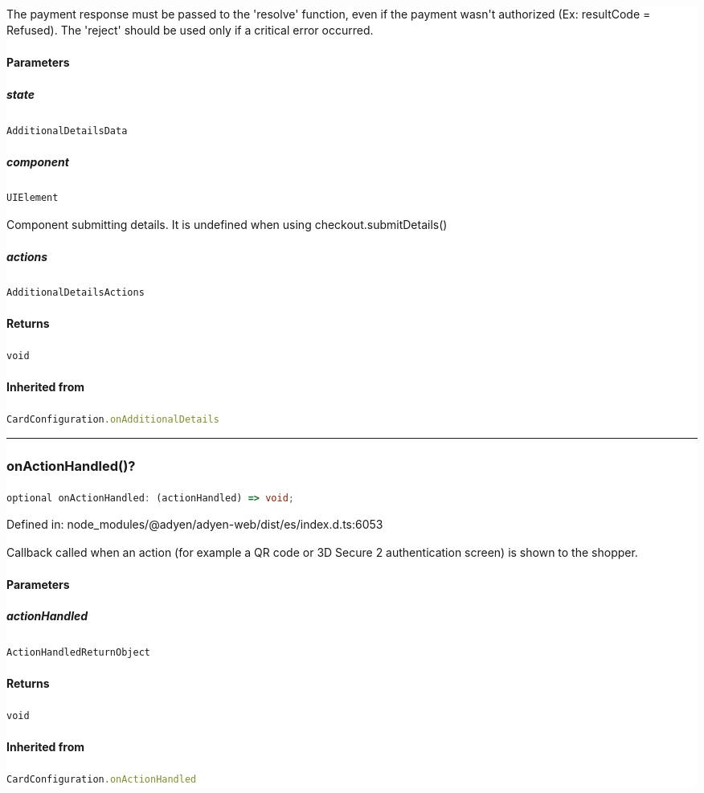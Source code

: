 The payment response must be passed to the 'resolve' function, even if the payment wasn't authorized (Ex: resultCode = Refused).
The 'reject' should be used only if a critical error occurred.

#### Parameters

##### state

`AdditionalDetailsData`

##### component

`UIElement`

Component submitting details. It is undefined when using checkout.submitDetails()

##### actions

`AdditionalDetailsActions`

#### Returns

`void`

#### Inherited from

```ts
CardConfiguration.onAdditionalDetails
```

***

### onActionHandled()?

```ts
optional onActionHandled: (actionHandled) => void;
```

Defined in: node\_modules/@adyen/adyen-web/dist/es/index.d.ts:6053

Callback called when an action (for example a QR code or 3D Secure 2 authentication screen) is shown to the shopper.

#### Parameters

##### actionHandled

`ActionHandledReturnObject`

#### Returns

`void`

#### Inherited from

```ts
CardConfiguration.onActionHandled
```
